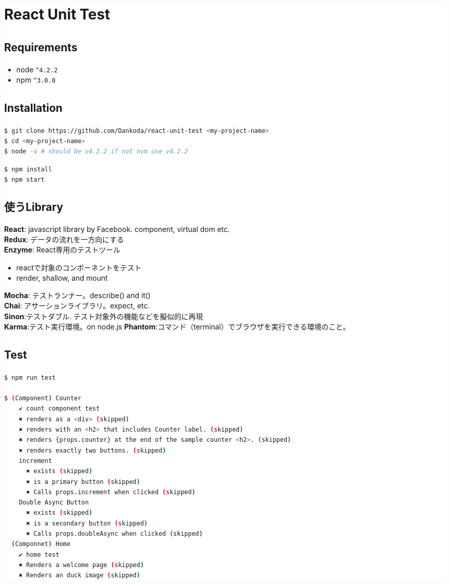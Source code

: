 # React Unit Test

## Requirements
* node `^4.2.2`
* npm `^3.0.0`

## Installation

```bash
$ git clone https://github.com/Dankoda/react-unit-test <my-project-name>
$ cd <my-project-name>
$ node -v # should be v4.2.2 if not nvm use v4.2.2
```

```bash
$ npm install
$ npm start
```
## 使うLibrary
**React**: javascript library by Facebook. component, virtual dom etc.  
**Redux**: データの流れを一方向にする  
**Enzyme**: React専用のテストツール  
  - reactで対象のコンポーネントをテスト  
  - render, shallow, and mount  

**Mocha**: テストランナー。describe() and it()  
**Chai**: アサーションライブラリ。expect, etc.  
**Sinon**:テストダブル. テスト対象外の機能などを擬似的に再現  
**Karma**:テスト実行環境。on node.js
**Phantom**:コマンド（terminal）でブラウザを実行できる環境のこと。  

## Test

```bash
$ npm run test

$ (Component) Counter
    ✔ count component test
    ✖ renders as a <div> (skipped)
    ✖ renders with an <h2> that includes Counter label. (skipped)
    ✖ renders {props.counter} at the end of the sample counter <h2>. (skipped)
    ✖ renders exactly two buttons. (skipped)
    increment
      ✖ exists (skipped)
      ✖ is a primary button (skipped)
      ✖ Calls props.increment when clicked (skipped)
    Double Async Button
      ✖ exists (skipped)
      ✖ is a secondary button (skipped)
      ✖ Calls props.doubleAsync when clicked (skipped)
  (Componnet) Home
    ✔ home test
    ✖ Renders a welcome page (skipped)
    ✖ Renders an duck image (skipped)
```
